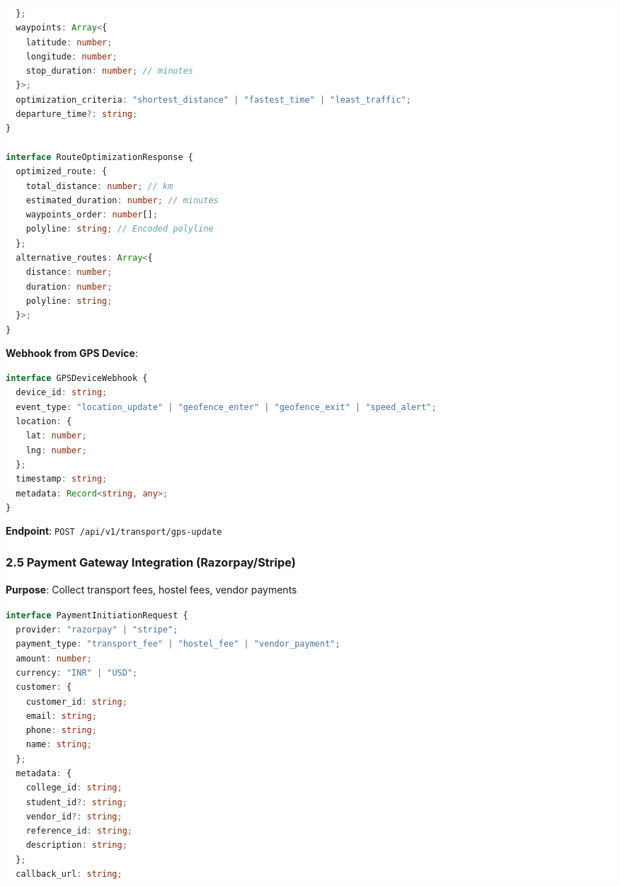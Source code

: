 ```typescript
  };
  waypoints: Array<{
    latitude: number;
    longitude: number;
    stop_duration: number; // minutes
  }>;
  optimization_criteria: "shortest_distance" | "fastest_time" | "least_traffic";
  departure_time?: string;
}

interface RouteOptimizationResponse {
  optimized_route: {
    total_distance: number; // km
    estimated_duration: number; // minutes
    waypoints_order: number[];
    polyline: string; // Encoded polyline
  };
  alternative_routes: Array<{
    distance: number;
    duration: number;
    polyline: string;
  }>;
}
```

**Webhook from GPS Device**:
```typescript
interface GPSDeviceWebhook {
  device_id: string;
  event_type: "location_update" | "geofence_enter" | "geofence_exit" | "speed_alert";
  location: {
    lat: number;
    lng: number;
  };
  timestamp: string;
  metadata: Record<string, any>;
}
```

**Endpoint**: `POST /api/v1/transport/gps-update`

### 2.5 Payment Gateway Integration (Razorpay/Stripe)

**Purpose**: Collect transport fees, hostel fees, vendor payments

```typescript
interface PaymentInitiationRequest {
  provider: "razorpay" | "stripe";
  payment_type: "transport_fee" | "hostel_fee" | "vendor_payment";
  amount: number;
  currency: "INR" | "USD";
  customer: {
    customer_id: string;
    email: string;
    phone: string;
    name: string;
  };
  metadata: {
    college_id: string;
    student_id?: string;
    vendor_id?: string;
    reference_id: string;
    description: string;
  };
  callback_url: string;
```